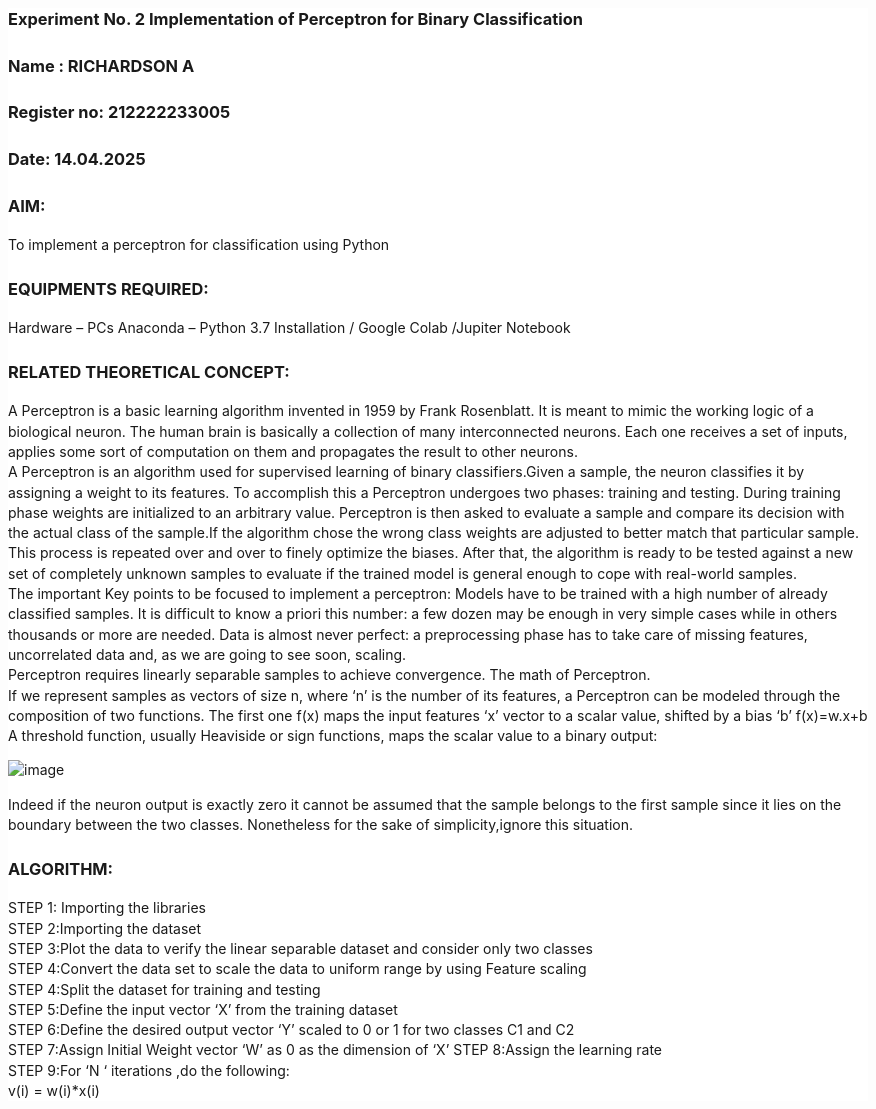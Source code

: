 <H3>Experiment No. 2 Implementation of Perceptron for Binary Classification</H3>
<H3>Name : RICHARDSON A</H3>
<H3>Register no: 212222233005</H3>
<H3>Date: 14.04.2025</H3>

### AIM:
To implement a perceptron for classification using Python<BR>

### EQUIPMENTS REQUIRED:
Hardware – PCs
Anaconda – Python 3.7 Installation / Google Colab /Jupiter Notebook

### RELATED THEORETICAL CONCEPT:
A Perceptron is a basic learning algorithm invented in 1959 by Frank Rosenblatt. It is meant to mimic the working logic of a biological neuron. The human brain is basically a collection of many interconnected neurons. Each one receives a set of inputs, applies some sort of computation on them and propagates the result to other neurons.<BR>
A Perceptron is an algorithm used for supervised learning of binary classifiers.Given a sample, the neuron classifies it by assigning a weight to its features. To accomplish this a Perceptron undergoes two phases: training and testing. During training phase weights are initialized to an arbitrary value. Perceptron is then asked to evaluate a sample and compare its decision with the actual class of the sample.If the algorithm chose the wrong class weights are adjusted to better match that particular sample. This process is repeated over and over to finely optimize the biases. After that, the algorithm is ready to be tested against a new set of completely unknown samples to evaluate if the trained model is general enough to cope with real-world samples.<BR>
The important Key points to be focused to implement a perceptron:
Models have to be trained with a high number of already classified samples. It is difficult to know a priori this number: a few dozen may be enough in very simple cases while in others thousands or more are needed.
Data is almost never perfect: a preprocessing phase has to take care of missing features, uncorrelated data and, as we are going to see soon, scaling.<BR>
Perceptron requires linearly separable samples to achieve convergence.
The math of Perceptron. <BR>
If we represent samples as vectors of size n, where ‘n’ is the number of its features, a Perceptron can be modeled through the composition of two functions. The first one f(x) maps the input features  ‘x’  vector to a scalar value, shifted by a bias ‘b’
f(x)=w.x+b
 <BR>
A threshold function, usually Heaviside or sign functions, maps the scalar value to a binary output:

 


<img width="283" alt="image" src="https://github.com/Lavanyajoyce/Ex-2--NN/assets/112920679/c6d2bd42-3ec1-42c1-8662-899fa450f483">


Indeed if the neuron output is exactly zero it cannot be assumed that the sample belongs to the first sample since it lies on the boundary between the two classes. Nonetheless for the sake of simplicity,ignore this situation.<BR>


### ALGORITHM:
STEP 1: Importing the libraries<BR>
STEP 2:Importing the dataset<BR>
STEP 3:Plot the data to verify the linear separable dataset and consider only two classes<BR>
STEP 4:Convert the data set to scale the data to uniform range by using Feature scaling<BR>
STEP 4:Split the dataset for training and testing<BR>
STEP 5:Define the input vector ‘X’ from the training dataset<BR>
STEP 6:Define the desired output vector ‘Y’ scaled to 0 or 1 for two classes C1 and C2<BR>
STEP 7:Assign Initial Weight vector ‘W’ as 0 as the dimension of ‘X’
STEP 8:Assign the learning rate<BR>
STEP 9:For ‘N ‘ iterations ,do the following:<BR>
        v(i) = w(i)*x(i)<BR>
         